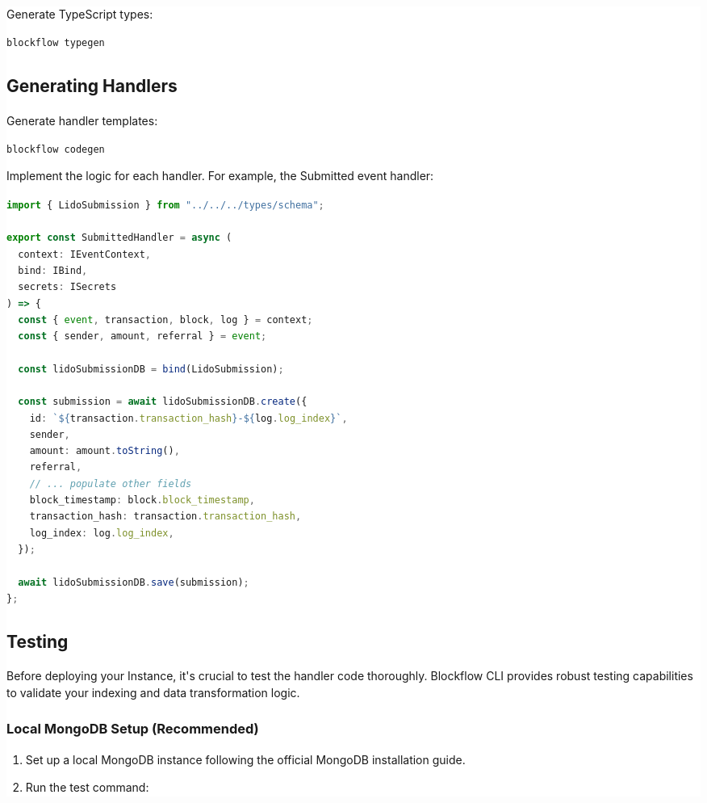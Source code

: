 Generate TypeScript types:

```bash
blockflow typegen
```

## Generating Handlers

Generate handler templates:

```bash
blockflow codegen
```

Implement the logic for each handler. For example, the Submitted event handler:

```typescript
import { LidoSubmission } from "../../../types/schema";

export const SubmittedHandler = async (
  context: IEventContext,
  bind: IBind,
  secrets: ISecrets
) => {
  const { event, transaction, block, log } = context;
  const { sender, amount, referral } = event;

  const lidoSubmissionDB = bind(LidoSubmission);

  const submission = await lidoSubmissionDB.create({
    id: `${transaction.transaction_hash}-${log.log_index}`,
    sender,
    amount: amount.toString(),
    referral,
    // ... populate other fields
    block_timestamp: block.block_timestamp,
    transaction_hash: transaction.transaction_hash,
    log_index: log.log_index,
  });

  await lidoSubmissionDB.save(submission);
};
```

## Testing

Before deploying your Instance, it's crucial to test the handler code thoroughly. Blockflow CLI provides robust testing capabilities to validate your indexing and data transformation logic.

### Local MongoDB Setup (Recommended)

1. Set up a local MongoDB instance following the official MongoDB installation guide.

2. Run the test command:
